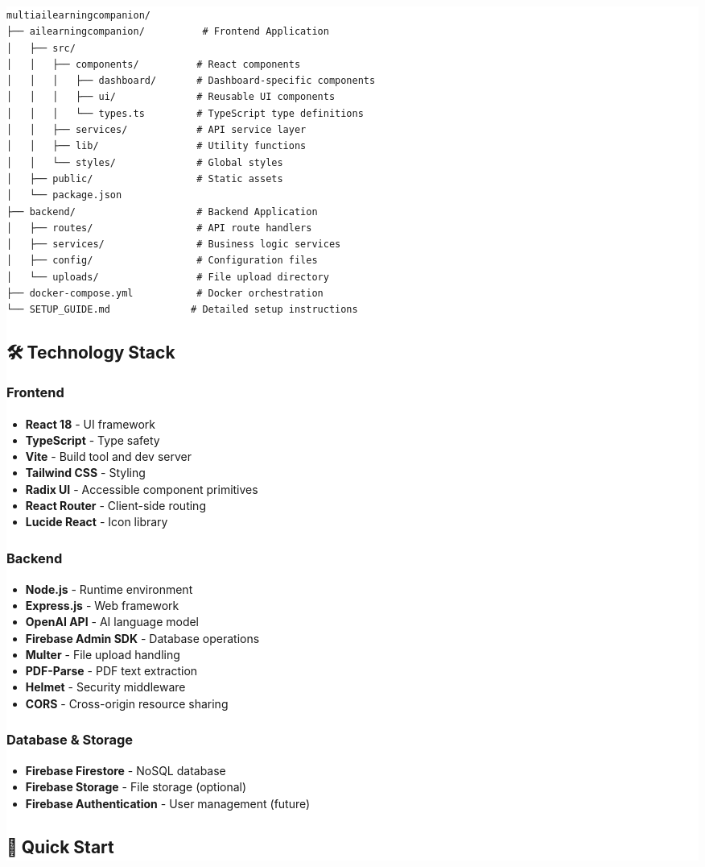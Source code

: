 ```
multiailearningcompanion/
├── ailearningcompanion/          # Frontend Application
│   ├── src/
│   │   ├── components/          # React components
│   │   │   ├── dashboard/       # Dashboard-specific components
│   │   │   ├── ui/              # Reusable UI components
│   │   │   └── types.ts         # TypeScript type definitions
│   │   ├── services/            # API service layer
│   │   ├── lib/                 # Utility functions
│   │   └── styles/              # Global styles
│   ├── public/                  # Static assets
│   └── package.json
├── backend/                     # Backend Application
│   ├── routes/                  # API route handlers
│   ├── services/                # Business logic services
│   ├── config/                  # Configuration files
│   └── uploads/                 # File upload directory
├── docker-compose.yml           # Docker orchestration
└── SETUP_GUIDE.md              # Detailed setup instructions
```

## 🛠️ Technology Stack

### Frontend
- **React 18** - UI framework
- **TypeScript** - Type safety
- **Vite** - Build tool and dev server
- **Tailwind CSS** - Styling
- **Radix UI** - Accessible component primitives
- **React Router** - Client-side routing
- **Lucide React** - Icon library

### Backend
- **Node.js** - Runtime environment
- **Express.js** - Web framework
- **OpenAI API** - AI language model
- **Firebase Admin SDK** - Database operations
- **Multer** - File upload handling
- **PDF-Parse** - PDF text extraction
- **Helmet** - Security middleware
- **CORS** - Cross-origin resource sharing

### Database & Storage
- **Firebase Firestore** - NoSQL database
- **Firebase Storage** - File storage (optional)
- **Firebase Authentication** - User management (future)

## 🚀 Quick Start
